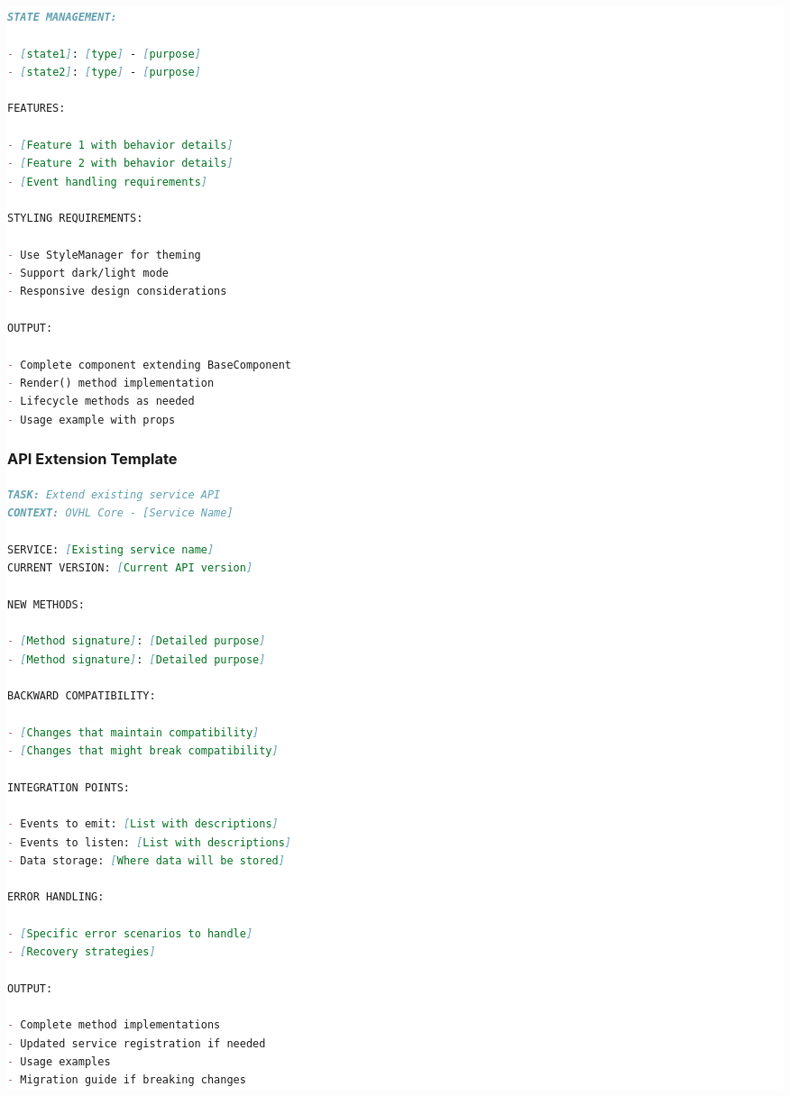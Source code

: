 ```markdown
STATE MANAGEMENT:

- [state1]: [type] - [purpose]
- [state2]: [type] - [purpose]

FEATURES:

- [Feature 1 with behavior details]
- [Feature 2 with behavior details]
- [Event handling requirements]

STYLING REQUIREMENTS:

- Use StyleManager for theming
- Support dark/light mode
- Responsive design considerations

OUTPUT:

- Complete component extending BaseComponent
- Render() method implementation
- Lifecycle methods as needed
- Usage example with props
```

### API Extension Template

```markdown
TASK: Extend existing service API
CONTEXT: OVHL Core - [Service Name]

SERVICE: [Existing service name]
CURRENT VERSION: [Current API version]

NEW METHODS:

- [Method signature]: [Detailed purpose]
- [Method signature]: [Detailed purpose]

BACKWARD COMPATIBILITY:

- [Changes that maintain compatibility]
- [Changes that might break compatibility]

INTEGRATION POINTS:

- Events to emit: [List with descriptions]
- Events to listen: [List with descriptions]
- Data storage: [Where data will be stored]

ERROR HANDLING:

- [Specific error scenarios to handle]
- [Recovery strategies]

OUTPUT:

- Complete method implementations
- Updated service registration if needed
- Usage examples
- Migration guide if breaking changes
```
